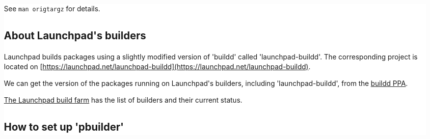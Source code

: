See `man origtargz` for details.

## About Launchpad's builders

Launchpad builds packages using a slightly modified version of 'buildd' called 'launchpad-buildd'. The corresponding project is located on [https://launchpad.net/launchpad-buildd](https://launchpad.net/launchpad-buildd).

We can get the version of the packages running on Launchpad's builders, including 'launchpad-buildd', from the [buildd PPA](https://launchpad.net/~canonical-is-sa/+archive/ubuntu/buildd).

[The Launchpad build farm](https://launchpad.net/builders) has the list of builders and their current status.

## How to set up 'pbuilder'

